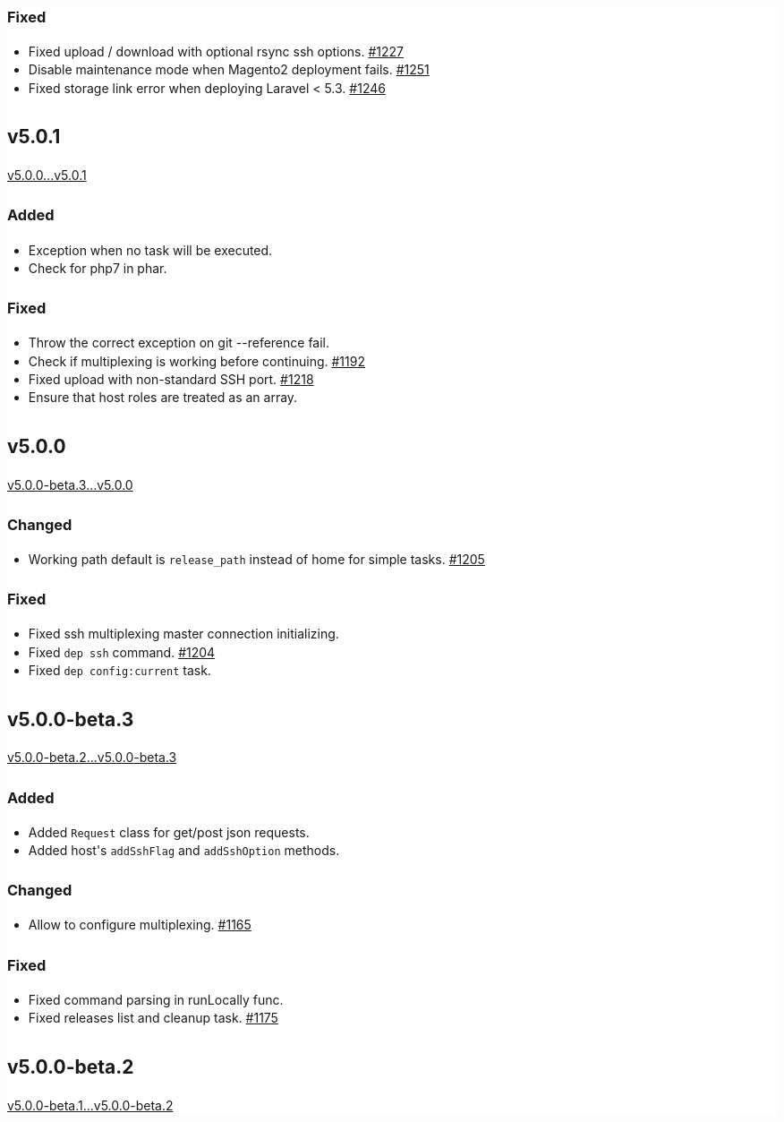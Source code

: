 ### Fixed
- Fixed upload / download with optional rsync ssh options. [#1227]
- Disable maintenance mode when Magento2 deployment fails. [#1251]
- Fixed storage link error when deploying Laravel < 5.3. [#1246]


## v5.0.1
[v5.0.0...v5.0.1](https://github.com/deployphp/deployer/compare/v5.0.0...v5.0.1)

### Added
- Exception when no task will be executed.
- Check for php7 in phar.

### Fixed
- Throw the correct exception on git --reference fail.
- Check if multiplexing is working before continuing. [#1192]
- Fixed upload with non-standard SSH port. [#1218]
- Ensure that host roles are treated as an array.


## v5.0.0
[v5.0.0-beta.3...v5.0.0](https://github.com/deployphp/deployer/compare/v5.0.0-beta.3...v5.0.0)

### Changed
- Working path default is `release_path` instead of home for simple tasks. [#1205]

### Fixed
- Fixed ssh multiplexing master connection initializing.
- Fixed `dep ssh` command. [#1204]
- Fixed `dep config:current` task.


## v5.0.0-beta.3
[v5.0.0-beta.2...v5.0.0-beta.3](https://github.com/deployphp/deployer/compare/v5.0.0-beta.2...v5.0.0-beta.3)

### Added
- Added `Request` class for get/post json requests.
- Added host's `addSshFlag` and `addSshOption` methods.

### Changed
- Allow to configure multiplexing. [#1165]

### Fixed
- Fixed command parsing in runLocally func.
- Fixed releases list and cleanup task. [#1175]


## v5.0.0-beta.2
[v5.0.0-beta.1...v5.0.0-beta.2](https://github.com/deployphp/deployer/compare/v5.0.0-beta.1...v5.0.0-beta.2)


[#2043]: https://github.com/deployphp/deployer/pull/2043
[#2040]: https://github.com/deployphp/deployer/issues/2040
[#2035]: https://github.com/deployphp/deployer/issues/2035
[#1994]: https://github.com/deployphp/deployer/issues/1994
[#1990]: https://github.com/deployphp/deployer/issues/1990
[#1989]: https://github.com/deployphp/deployer/issues/1989
[#1971]: https://github.com/deployphp/deployer/pull/1971
[#1969]: https://github.com/deployphp/deployer/issues/1969
[#1909]: https://github.com/deployphp/deployer/issues/1909
[#1899]: https://github.com/deployphp/deployer/pull/1899
[#1893]: https://github.com/deployphp/deployer/pull/1893
[#1881]: https://github.com/deployphp/deployer/pull/1881
[#1876]: https://github.com/deployphp/deployer/pull/1876
[#1842]: https://github.com/deployphp/deployer/pull/1842
[#1822]: https://github.com/deployphp/deployer/issues/1822
[#1820]: https://github.com/deployphp/deployer/pull/1820
[#1796]: https://github.com/deployphp/deployer/pull/1796
[#1793]: https://github.com/deployphp/deployer/pull/1793
[#1792]: https://github.com/deployphp/deployer/pull/1792
[#1790]: https://github.com/deployphp/deployer/pull/1790
[#1778]: https://github.com/deployphp/deployer/issues/1778
[#1775]: https://github.com/deployphp/deployer/pull/1775
[#1764]: https://github.com/deployphp/deployer/pull/1764
[#1758]: https://github.com/deployphp/deployer/pull/1758
[#1755]: https://github.com/deployphp/deployer/issues/1755
[#1709]: https://github.com/deployphp/deployer/issues/1709
[#1708]: https://github.com/deployphp/deployer/pull/1708
[#1677]: https://github.com/deployphp/deployer/pull/1677
[#1671]: https://github.com/deployphp/deployer/issues/1671
[#1663]: https://github.com/deployphp/deployer/issues/1663
[#1661]: https://github.com/deployphp/deployer/pull/1661
[#1634]: https://github.com/deployphp/deployer/pull/1634
[#1603]: https://github.com/deployphp/deployer/issues/1603
[#1602]: https://github.com/deployphp/deployer/issues/1602
[#1583]: https://github.com/deployphp/deployer/issues/1583
[#1580]: https://github.com/deployphp/deployer/pull/1580
[#1575]: https://github.com/deployphp/deployer/pull/1575
[#1559]: https://github.com/deployphp/deployer/pull/1559
[#1557]: https://github.com/deployphp/deployer/pull/1557
[#1556]: https://github.com/deployphp/deployer/pull/1556
[#1554]: https://github.com/deployphp/deployer/pull/1554
[#1536]: https://github.com/deployphp/deployer/pull/1536
[#1521]: https://github.com/deployphp/deployer/pull/1521
[#1513]: https://github.com/deployphp/deployer/pull/1513
[#1508]: https://github.com/deployphp/deployer/issues/1508
[#1488]: https://github.com/deployphp/deployer/issues/1488
[#1481]: https://github.com/deployphp/deployer/issues/1481
[#1480]: https://github.com/deployphp/deployer/issues/1480
[#1479]: https://github.com/deployphp/deployer/issues/1479
[#1476]: https://github.com/deployphp/deployer/pull/1476
[#1472]: https://github.com/deployphp/deployer/pull/1472
[#1463]: https://github.com/deployphp/deployer/pull/1463
[#1455]: https://github.com/deployphp/deployer/pull/1455
[#1452]: https://github.com/deployphp/deployer/pull/1452
[#1437]: https://github.com/deployphp/deployer/issues/1437
[#1426]: https://github.com/deployphp/deployer/pull/1426
[#1419]: https://github.com/deployphp/deployer/issues/1419
[#1413]: https://github.com/deployphp/deployer/pull/1413
[#1403]: https://github.com/deployphp/deployer/pull/1403
[#1390]: https://github.com/deployphp/deployer/pull/1390
[#1365]: https://github.com/deployphp/deployer/pull/1365
[#1364]: https://github.com/deployphp/deployer/pull/1364
[#1352]: https://github.com/deployphp/deployer/pull/1352
[#1311]: https://github.com/deployphp/deployer/pull/1311
[#1300]: https://github.com/deployphp/deployer/pull/1300
[#1299]: https://github.com/deployphp/deployer/issues/1299
[#1290]: https://github.com/deployphp/deployer/pull/1290
[#1283]: https://github.com/deployphp/deployer/pull/1283
[#1271]: https://github.com/deployphp/deployer/pull/1271
[#1269]: https://github.com/deployphp/deployer/pull/1269
[#1268]: https://github.com/deployphp/deployer/pull/1268
[#1265]: https://github.com/deployphp/deployer/pull/1265
[#1263]: https://github.com/deployphp/deployer/pull/1263
[#1256]: https://github.com/deployphp/deployer/issues/1256
[#1252]: https://github.com/deployphp/deployer/pull/1252
[#1251]: https://github.com/deployphp/deployer/pull/1251
[#1246]: https://github.com/deployphp/deployer/pull/1246
[#1236]: https://github.com/deployphp/deployer/issues/1236
[#1227]: https://github.com/deployphp/deployer/pull/1227
[#1226]: https://github.com/deployphp/deployer/issues/1226
[#1218]: https://github.com/deployphp/deployer/issues/1218
[#1205]: https://github.com/deployphp/deployer/issues/1205
[#1204]: https://github.com/deployphp/deployer/issues/1204
[#1192]: https://github.com/deployphp/deployer/issues/1192
[#1175]: https://github.com/deployphp/deployer/pull/1175
[#1165]: https://github.com/deployphp/deployer/issues/1165
[#1153]: https://github.com/deployphp/deployer/issues/1153
[#1152]: https://github.com/deployphp/deployer/pull/1152
[#1146]: https://github.com/deployphp/deployer/pull/1146
[#1145]: https://github.com/deployphp/deployer/pull/1145
[#1143]: https://github.com/deployphp/deployer/pull/1143
[#1092]: https://github.com/deployphp/deployer/pull/1092
[#1083]: https://github.com/deployphp/deployer/pull/1083
[#1082]: https://github.com/deployphp/deployer/pull/1082
[#1077]: https://github.com/deployphp/deployer/issues/1077
[#1076]: https://github.com/deployphp/deployer/pull/1076
[#1073]: https://github.com/deployphp/deployer/pull/1073
[#1067]: https://github.com/deployphp/deployer/pull/1067
[#1061]: https://github.com/deployphp/deployer/pull/1061
[#1036]: https://github.com/deployphp/deployer/pull/1036
[#1020]: https://github.com/deployphp/deployer/pull/1020
[#1015]: https://github.com/deployphp/deployer/pull/1015
[#1012]: https://github.com/deployphp/deployer/issues/1012
[#1010]: https://github.com/deployphp/deployer/issues/1010
[#1008]: https://github.com/deployphp/deployer/pull/1008
[#1007]: https://github.com/deployphp/deployer/pull/1007
[#1004]: https://github.com/deployphp/deployer/issues/1004
[#1003]: https://github.com/deployphp/deployer/pull/1003
[#1000]: https://github.com/deployphp/deployer/pull/1000
[#995]: https://github.com/deployphp/deployer/issues/995
[#986]: https://github.com/deployphp/deployer/pull/986
[#979]: https://github.com/deployphp/deployer/pull/979
[#978]: https://github.com/deployphp/deployer/pull/978
[#962]: https://github.com/deployphp/deployer/pull/962
[#956]: https://github.com/deployphp/deployer/pull/956
[#955]: https://github.com/deployphp/deployer/pull/955
[#953]: https://github.com/deployphp/deployer/pull/953
[#950]: https://github.com/deployphp/deployer/pull/950
[#948]: https://github.com/deployphp/deployer/pull/948
[#922]: https://github.com/deployphp/deployer/pull/922
[#918]: https://github.com/deployphp/deployer/pull/918
[#914]: https://github.com/deployphp/deployer/pull/914
[#911]: https://github.com/deployphp/deployer/pull/911
[#381]: https://github.com/deployphp/deployer/pull/381
[#330]: https://github.com/deployphp/deployer/pull/330